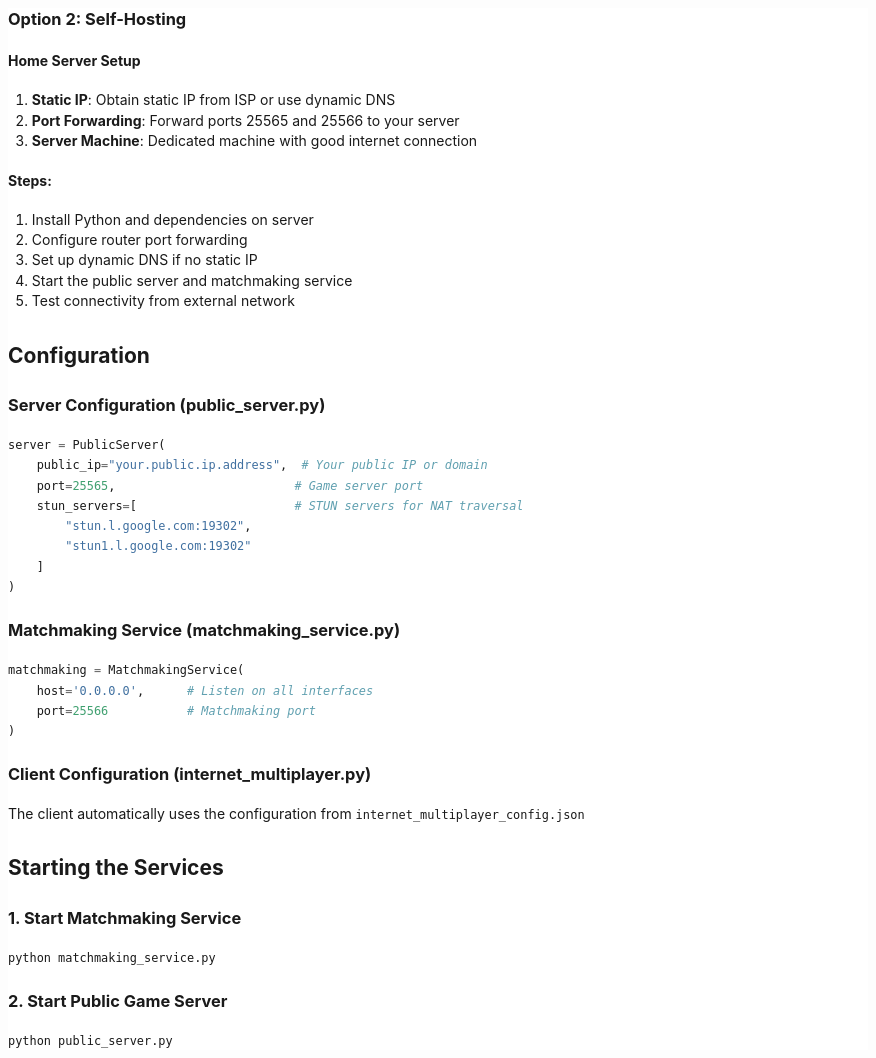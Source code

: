 ### Option 2: Self-Hosting

#### Home Server Setup
1. **Static IP**: Obtain static IP from ISP or use dynamic DNS
2. **Port Forwarding**: Forward ports 25565 and 25566 to your server
3. **Server Machine**: Dedicated machine with good internet connection

#### Steps:
1. Install Python and dependencies on server
2. Configure router port forwarding
3. Set up dynamic DNS if no static IP
4. Start the public server and matchmaking service
5. Test connectivity from external network

## Configuration

### Server Configuration (public_server.py)
```python
server = PublicServer(
    public_ip="your.public.ip.address",  # Your public IP or domain
    port=25565,                         # Game server port
    stun_servers=[                      # STUN servers for NAT traversal
        "stun.l.google.com:19302",
        "stun1.l.google.com:19302"
    ]
)
```

### Matchmaking Service (matchmaking_service.py)
```python
matchmaking = MatchmakingService(
    host='0.0.0.0',      # Listen on all interfaces
    port=25566           # Matchmaking port
)
```

### Client Configuration (internet_multiplayer.py)
The client automatically uses the configuration from `internet_multiplayer_config.json`

## Starting the Services

### 1. Start Matchmaking Service
```bash
python matchmaking_service.py
```

### 2. Start Public Game Server
```bash
python public_server.py
```
